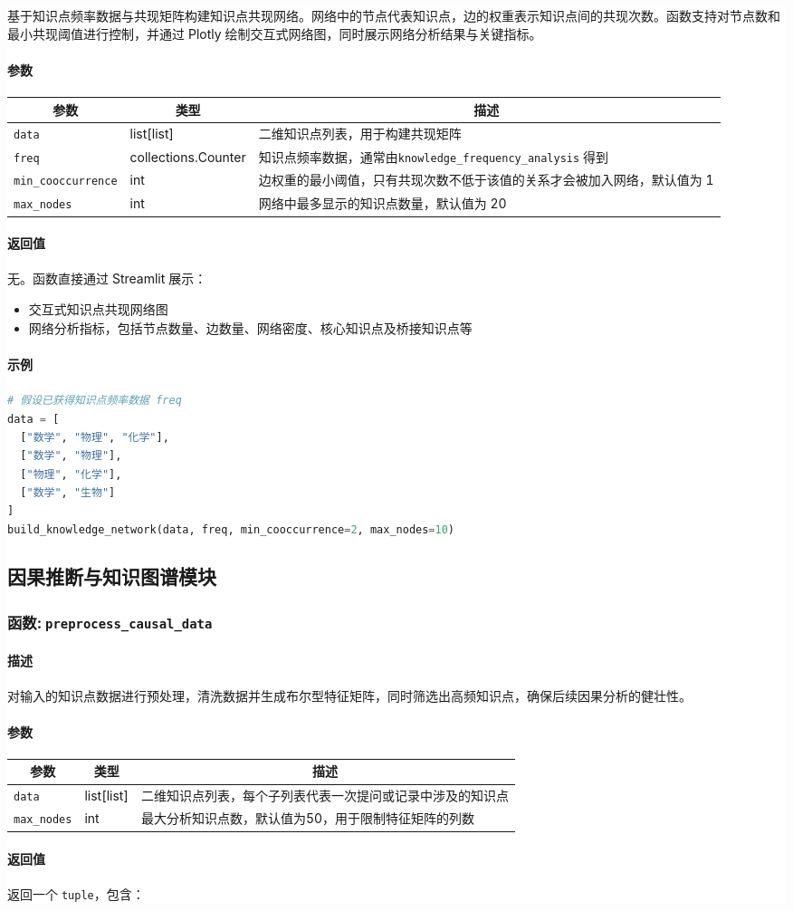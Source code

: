 基于知识点频率数据与共现矩阵构建知识点共现网络。网络中的节点代表知识点，边的权重表示知识点间的共现次数。函数支持对节点数和最小共现阈值进行控制，并通过 Plotly 绘制交互式网络图，同时展示网络分析结果与关键指标。

#### 参数

| 参数               | 类型                | 描述                                                                     |
| ------------------ | ------------------- | ------------------------------------------------------------------------ |
| `data`             | list[list]          | 二维知识点列表，用于构建共现矩阵                                         |
| `freq`             | collections.Counter | 知识点频率数据，通常由`knowledge_frequency_analysis` 得到                |
| `min_cooccurrence` | int                 | 边权重的最小阈值，只有共现次数不低于该值的关系才会被加入网络，默认值为 1 |
| `max_nodes`        | int                 | 网络中最多显示的知识点数量，默认值为 20                                  |

#### 返回值

无。函数直接通过 Streamlit 展示：

- 交互式知识点共现网络图
- 网络分析指标，包括节点数量、边数量、网络密度、核心知识点及桥接知识点等

#### 示例

```python
# 假设已获得知识点频率数据 freq
data = [
  ["数学", "物理", "化学"],
  ["数学", "物理"],
  ["物理", "化学"],
  ["数学", "生物"]
]
build_knowledge_network(data, freq, min_cooccurrence=2, max_nodes=10)
```

## 因果推断与知识图谱模块

### 函数: `preprocess_causal_data`

#### 描述

对输入的知识点数据进行预处理，清洗数据并生成布尔型特征矩阵，同时筛选出高频知识点，确保后续因果分析的健壮性。

#### 参数

| 参数        | 类型       | 描述                                                       |
| ----------- | ---------- | ---------------------------------------------------------- |
| `data`      | list[list] | 二维知识点列表，每个子列表代表一次提问或记录中涉及的知识点 |
| `max_nodes` | int        | 最大分析知识点数，默认值为50，用于限制特征矩阵的列数       |

#### 返回值

返回一个 `tuple`，包含：
